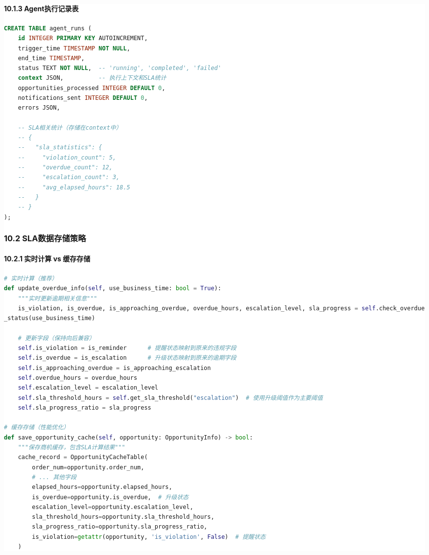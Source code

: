 #### 10.1.3 Agent执行记录表

```sql
CREATE TABLE agent_runs (
    id INTEGER PRIMARY KEY AUTOINCREMENT,
    trigger_time TIMESTAMP NOT NULL,
    end_time TIMESTAMP,
    status TEXT NOT NULL,  -- 'running', 'completed', 'failed'
    context JSON,          -- 执行上下文和SLA统计
    opportunities_processed INTEGER DEFAULT 0,
    notifications_sent INTEGER DEFAULT 0,
    errors JSON,

    -- SLA相关统计（存储在context中）
    -- {
    --   "sla_statistics": {
    --     "violation_count": 5,
    --     "overdue_count": 12,
    --     "escalation_count": 3,
    --     "avg_elapsed_hours": 18.5
    --   }
    -- }
);
```

### 10.2 SLA数据存储策略

#### 10.2.1 实时计算 vs 缓存存储

```python
# 实时计算（推荐）
def update_overdue_info(self, use_business_time: bool = True):
    """实时更新逾期相关信息"""
    is_violation, is_overdue, is_approaching_overdue, overdue_hours, escalation_level, sla_progress = self.check_overdue_status(use_business_time)

    # 更新字段（保持向后兼容）
    self.is_violation = is_reminder      # 提醒状态映射到原来的违规字段
    self.is_overdue = is_escalation      # 升级状态映射到原来的逾期字段
    self.is_approaching_overdue = is_approaching_escalation
    self.overdue_hours = overdue_hours
    self.escalation_level = escalation_level
    self.sla_threshold_hours = self.get_sla_threshold("escalation")  # 使用升级阈值作为主要阈值
    self.sla_progress_ratio = sla_progress

# 缓存存储（性能优化）
def save_opportunity_cache(self, opportunity: OpportunityInfo) -> bool:
    """保存商机缓存，包含SLA计算结果"""
    cache_record = OpportunityCacheTable(
        order_num=opportunity.order_num,
        # ... 其他字段
        elapsed_hours=opportunity.elapsed_hours,
        is_overdue=opportunity.is_overdue,  # 升级状态
        escalation_level=opportunity.escalation_level,
        sla_threshold_hours=opportunity.sla_threshold_hours,
        sla_progress_ratio=opportunity.sla_progress_ratio,
        is_violation=getattr(opportunity, 'is_violation', False)  # 提醒状态
    )
```
